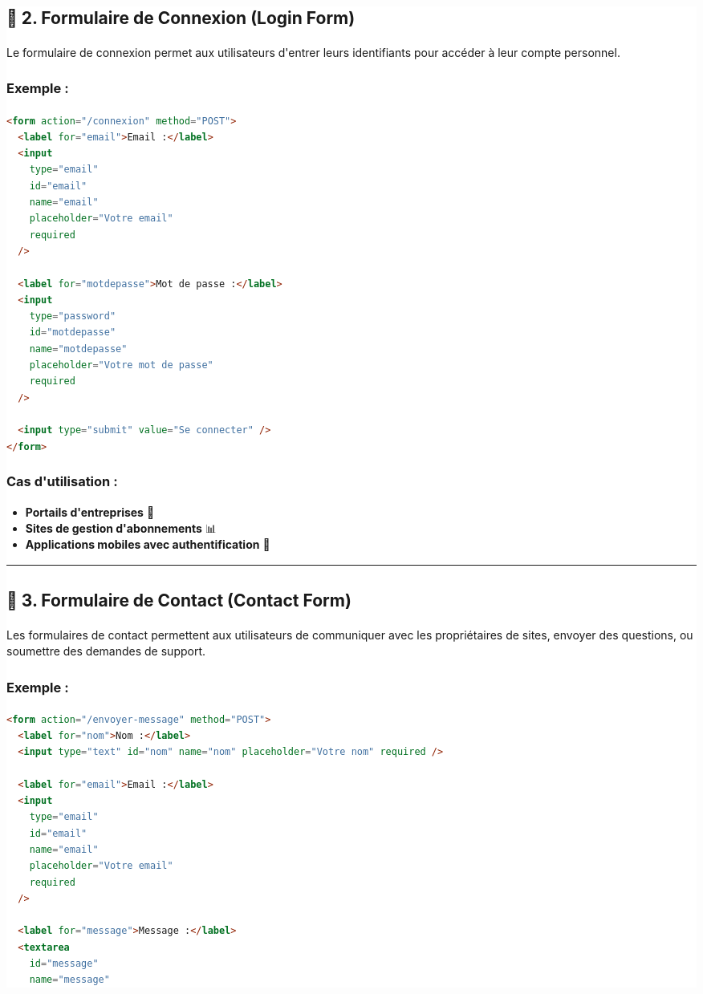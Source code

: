 
## 🔑 **2. Formulaire de Connexion (Login Form)**

Le formulaire de connexion permet aux utilisateurs d'entrer leurs identifiants pour accéder à leur compte personnel.

### Exemple :

```html
<form action="/connexion" method="POST">
  <label for="email">Email :</label>
  <input
    type="email"
    id="email"
    name="email"
    placeholder="Votre email"
    required
  />

  <label for="motdepasse">Mot de passe :</label>
  <input
    type="password"
    id="motdepasse"
    name="motdepasse"
    placeholder="Votre mot de passe"
    required
  />

  <input type="submit" value="Se connecter" />
</form>
```

### Cas d'utilisation :

- **Portails d'entreprises** 🏢
- **Sites de gestion d'abonnements** 📊
- **Applications mobiles avec authentification** 📲

---

## 📝 **3. Formulaire de Contact (Contact Form)**

Les formulaires de contact permettent aux utilisateurs de communiquer avec les propriétaires de sites, envoyer des questions, ou soumettre des demandes de support.

### Exemple :

```html
<form action="/envoyer-message" method="POST">
  <label for="nom">Nom :</label>
  <input type="text" id="nom" name="nom" placeholder="Votre nom" required />

  <label for="email">Email :</label>
  <input
    type="email"
    id="email"
    name="email"
    placeholder="Votre email"
    required
  />

  <label for="message">Message :</label>
  <textarea
    id="message"
    name="message"
```